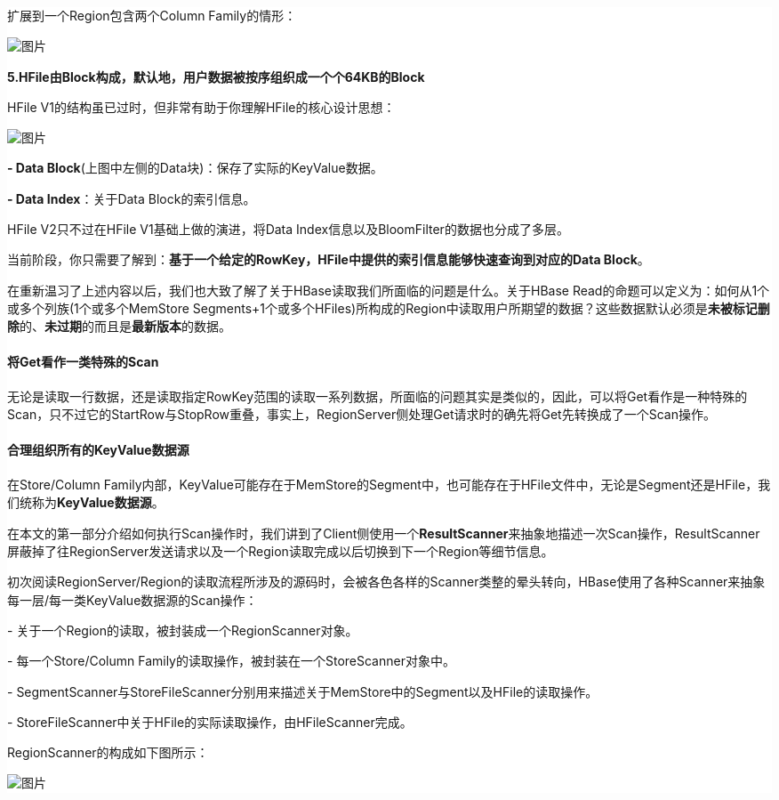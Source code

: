 
扩展到一个Region包含两个Column Family的情形：



![图片](https://mmbiz.qpic.cn/mmbiz_png/licvxR9ib9M6AIWLicPklxBqnFazJfSGLgGpVqLYmdQPB2bCnRx8qKdIp2zibTpG6dd7Md2y0m4ASShsBdYOEmB11Q/640?wx_fmt=png&tp=webp&wxfrom=5&wx_lazy=1&wx_co=1)



**5.HFile由Block构成，默认地，用户数据被按序组织成一个个64KB的Block**

HFile V1的结构虽已过时，但非常有助于你理解HFile的核心设计思想：



![图片](https://mmbiz.qpic.cn/mmbiz_jpg/licvxR9ib9M6AIWLicPklxBqnFazJfSGLgGVwPyxT7ZibNbARWbQhxsyQlzzRnEGWncjzcfbBMTdfNoGjzt0a1gf5Q/640?wx_fmt=jpeg&tp=webp&wxfrom=5&wx_lazy=1&wx_co=1)



**- Data Block**(上图中左侧的Data块)：保存了实际的KeyValue数据。

**- Data Index**：关于Data Block的索引信息。

HFile V2只不过在HFile V1基础上做的演进，将Data Index信息以及BloomFilter的数据也分成了多层。

当前阶段，你只需要了解到：**基于一个给定的RowKey，HFile中提供的索引信息能够快速查询到对应的Data Block**。



在重新温习了上述内容以后，我们也大致了解了关于HBase读取我们所面临的问题是什么。关于HBase Read的命题可以定义为：如何从1个或多个列族(1个或多个MemStore Segments+1个或多个HFiles)所构成的Region中读取用户所期望的数据？这些数据默认必须是**未被标记删除**的、**未过期**的而且是**最新版本**的数据。

#### 将Get看作一类特殊的Scan

无论是读取一行数据，还是读取指定RowKey范围的读取一系列数据，所面临的问题其实是类似的，因此，可以将Get看作是一种特殊的Scan，只不过它的StartRow与StopRow重叠，事实上，RegionServer侧处理Get请求时的确先将Get先转换成了一个Scan操作。

#### 合理组织所有的KeyValue数据源

在Store/Column Family内部，KeyValue可能存在于MemStore的Segment中，也可能存在于HFile文件中，无论是Segment还是HFile，我们统称为**KeyValue数据源**。

在本文的第一部分介绍如何执行Scan操作时，我们讲到了Client侧使用一个**ResultScanner**来抽象地描述一次Scan操作，ResultScanner屏蔽掉了往RegionServer发送请求以及一个Region读取完成以后切换到下一个Region等细节信息。

初次阅读RegionServer/Region的读取流程所涉及的源码时，会被各色各样的Scanner类整的晕头转向，HBase使用了各种Scanner来抽象每一层/每一类KeyValue数据源的Scan操作：



\- 关于一个Region的读取，被封装成一个RegionScanner对象。

\- 每一个Store/Column Family的读取操作，被封装在一个StoreScanner对象中。

\- SegmentScanner与StoreFileScanner分别用来描述关于MemStore中的Segment以及HFile的读取操作。

\- StoreFileScanner中关于HFile的实际读取操作，由HFileScanner完成。


RegionScanner的构成如下图所示：



![图片](https://mmbiz.qpic.cn/mmbiz_png/licvxR9ib9M6AIWLicPklxBqnFazJfSGLgGZ3UKOFz9oaKvmibVvMXe0WPAVicamhrMPA8ic0pjU5n2C5YLoSsQLnWbw/640?wx_fmt=png&tp=webp&wxfrom=5&wx_lazy=1&wx_co=1)


